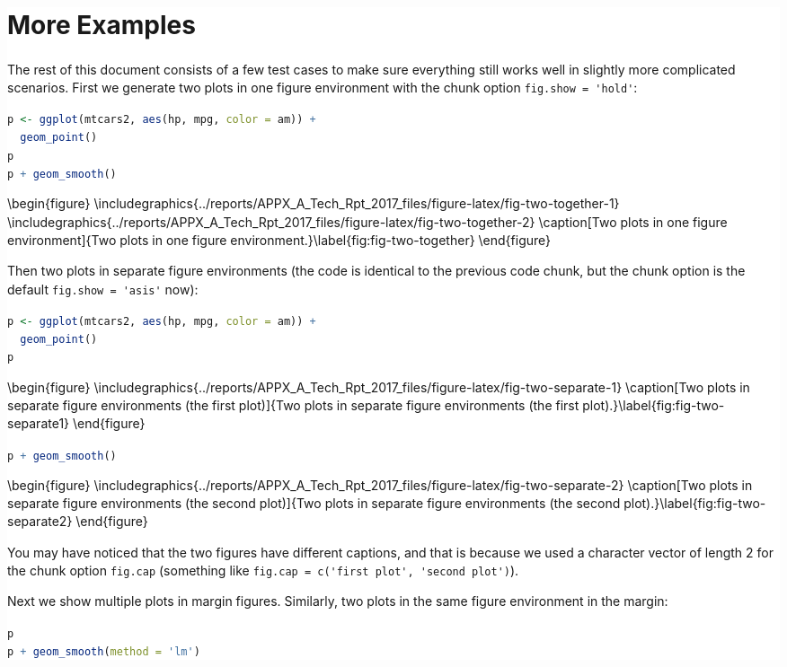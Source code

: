# More Examples

The rest of this document consists of a few test cases to make sure everything still works well in slightly more complicated scenarios. First we generate two plots in one figure environment with the chunk option `fig.show = 'hold'`:


```r
p <- ggplot(mtcars2, aes(hp, mpg, color = am)) +
  geom_point()
p
p + geom_smooth()
```

\begin{figure}
\includegraphics{../reports/APPX_A_Tech_Rpt_2017_files/figure-latex/fig-two-together-1} \includegraphics{../reports/APPX_A_Tech_Rpt_2017_files/figure-latex/fig-two-together-2} \caption[Two plots in one figure environment]{Two plots in one figure environment.}\label{fig:fig-two-together}
\end{figure}

Then two plots in separate figure environments (the code is identical to the previous code chunk, but the chunk option is the default `fig.show = 'asis'` now):


```r
p <- ggplot(mtcars2, aes(hp, mpg, color = am)) +
  geom_point()
p
```

\begin{figure}
\includegraphics{../reports/APPX_A_Tech_Rpt_2017_files/figure-latex/fig-two-separate-1} \caption[Two plots in separate figure environments (the first plot)]{Two plots in separate figure environments (the first plot).}\label{fig:fig-two-separate1}
\end{figure}

```r
p + geom_smooth()
```

\begin{figure}
\includegraphics{../reports/APPX_A_Tech_Rpt_2017_files/figure-latex/fig-two-separate-2} \caption[Two plots in separate figure environments (the second plot)]{Two plots in separate figure environments (the second plot).}\label{fig:fig-two-separate2}
\end{figure}

You may have noticed that the two figures have different captions, and that is because we used a character vector of length 2 for the chunk option `fig.cap` (something like `fig.cap = c('first plot', 'second plot')`).

Next we show multiple plots in margin figures. Similarly, two plots in the same figure environment in the margin:


```r
p
p + geom_smooth(method = 'lm')
```
